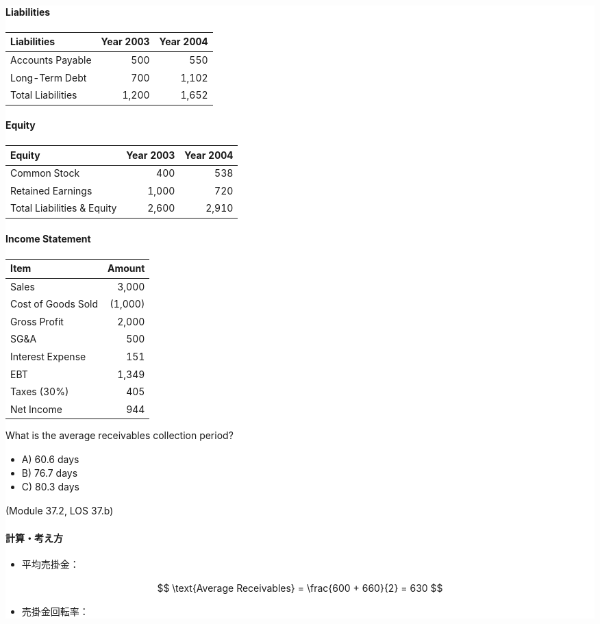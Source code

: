 #### **Liabilities**

| Liabilities | Year 2003 | Year 2004 |
|:---|---:|---:|
| Accounts Payable | 500 | 550 |
| Long-Term Debt | 700 | 1,102 |
| Total Liabilities | 1,200 | 1,652 |

#### **Equity**

| Equity | Year 2003 | Year 2004 |
|:---|---:|---:|
| Common Stock | 400 | 538 |
| Retained Earnings | 1,000 | 720 |
| Total Liabilities & Equity | 2,600 | 2,910 |

#### **Income Statement**

| Item | Amount |
|:---|---:|
| Sales | 3,000 |
| Cost of Goods Sold | (1,000) |
| Gross Profit | 2,000 |
| SG&A | 500 |
| Interest Expense | 151 |
| EBT | 1,349 |
| Taxes (30%) | 405 |
| Net Income | 944 |

What is the average receivables collection period?

- A) 60.6 days
- B) 76.7 days
- C) 80.3 days

(Module 37.2, LOS 37.b)

#### **計算・考え方**
- 平均売掛金：

$$
\text{Average Receivables} = \frac{600 + 660}{2} = 630
$$

- 売掛金回転率：
